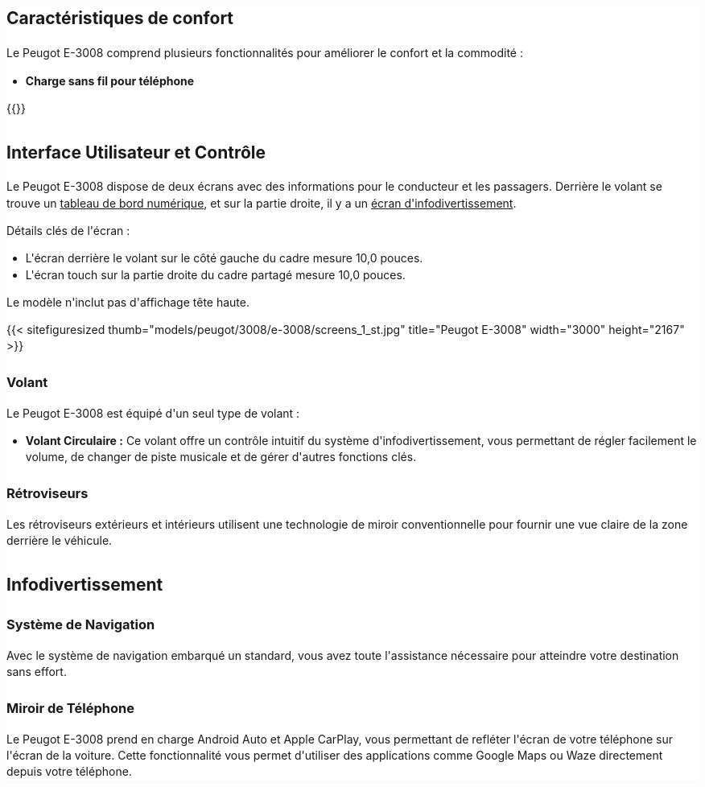 ## Caractéristiques de confort

Le Peugot E-3008 comprend plusieurs fonctionnalités pour améliorer le confort et la commodité :

- **Charge sans fil pour téléphone**

{{<evkxdisplayaddarticle />}}

<a id="section-ui" style="display: block; position: relative; top: -60px; visibility: hidden;"></a>

## Interface Utilisateur et Contrôle

Le Peugot E-3008 dispose de deux écrans avec des informations pour le conducteur et les passagers. Derrière le volant se trouve un [tableau de bord numérique](../../../../technology/userinterface/screens/#digital-instruments), et sur la partie droite, il y a un [écran d'infodivertissement](../../../../technology/userinterface/screens/#infotainment-screen).

Détails clés de l'écran :

- L'écran  derrière le volant sur le côté gauche du cadre mesure 10,0 pouces.
- L'écran touch sur la partie droite du cadre partagé mesure 10,0 pouces.

Le modèle n'inclut pas d'affichage tête haute.

{{< sitefiguresized thumb="models/peugot/3008/e-3008/screens_1_st.jpg" title="Peugot E-3008" width="3000" height="2167"  >}}

### Volant

Le Peugot E-3008 est équipé d'un seul type de volant :

- **Volant Circulaire :** Ce volant offre un contrôle intuitif du système d'infodivertissement, vous permettant de régler facilement le volume, de changer de piste musicale et de gérer d'autres fonctions clés.

### Rétroviseurs

Les rétroviseurs extérieurs et intérieurs utilisent une technologie de miroir conventionnelle pour fournir une vue claire de la zone derrière le véhicule.

<a id="section-infotainment" style="display: block; position: relative; top: -60px; visibility: hidden;"></a>

## Infodivertissement

### Système de Navigation

Avec le système de navigation embarqué un standard, vous avez toute l'assistance nécessaire pour atteindre votre destination sans effort.

### Miroir de Téléphone

Le Peugot E-3008 prend en charge Android Auto et Apple CarPlay, vous permettant de refléter l'écran de votre téléphone sur l'écran de la voiture. Cette fonctionnalité vous permet d'utiliser des applications comme Google Maps ou Waze directement depuis votre téléphone.
